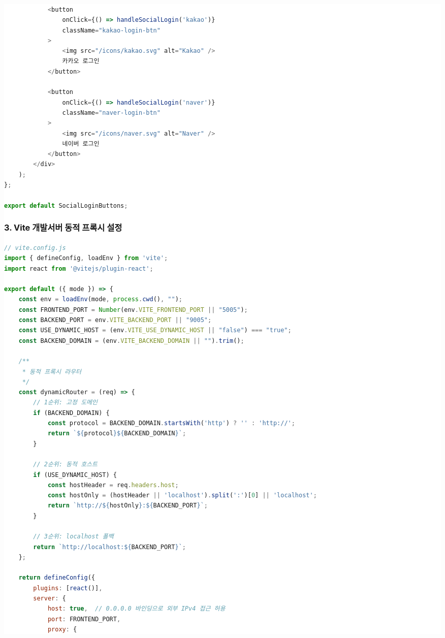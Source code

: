 ```javascript
            <button
                onClick={() => handleSocialLogin('kakao')}
                className="kakao-login-btn"
            >
                <img src="/icons/kakao.svg" alt="Kakao" />
                카카오 로그인
            </button>

            <button
                onClick={() => handleSocialLogin('naver')}
                className="naver-login-btn"
            >
                <img src="/icons/naver.svg" alt="Naver" />
                네이버 로그인
            </button>
        </div>
    );
};

export default SocialLoginButtons;
```

### 3. Vite 개발서버 동적 프록시 설정

```javascript
// vite.config.js
import { defineConfig, loadEnv } from 'vite';
import react from '@vitejs/plugin-react';

export default ({ mode }) => {
    const env = loadEnv(mode, process.cwd(), "");
    const FRONTEND_PORT = Number(env.VITE_FRONTEND_PORT || "5005");
    const BACKEND_PORT = env.VITE_BACKEND_PORT || "9005";
    const USE_DYNAMIC_HOST = (env.VITE_USE_DYNAMIC_HOST || "false") === "true";
    const BACKEND_DOMAIN = (env.VITE_BACKEND_DOMAIN || "").trim();

    /**
     * 동적 프록시 라우터
     */
    const dynamicRouter = (req) => {
        // 1순위: 고정 도메인
        if (BACKEND_DOMAIN) {
            const protocol = BACKEND_DOMAIN.startsWith('http') ? '' : 'http://';
            return `${protocol}${BACKEND_DOMAIN}`;
        }

        // 2순위: 동적 호스트
        if (USE_DYNAMIC_HOST) {
            const hostHeader = req.headers.host;
            const hostOnly = (hostHeader || 'localhost').split(':')[0] || 'localhost';
            return `http://${hostOnly}:${BACKEND_PORT}`;
        }

        // 3순위: localhost 폴백
        return `http://localhost:${BACKEND_PORT}`;
    };

    return defineConfig({
        plugins: [react()],
        server: {
            host: true,  // 0.0.0.0 바인딩으로 외부 IPv4 접근 허용
            port: FRONTEND_PORT,
            proxy: {
```